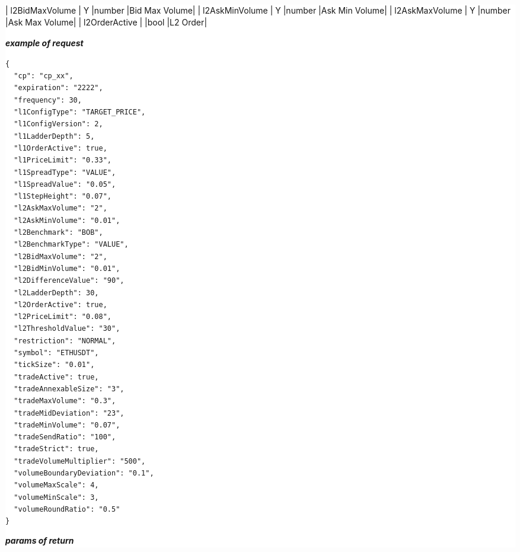 | l2BidMaxVolume                |    Y        |number       |Bid Max Volume|
| l2AskMinVolume                |    Y        |number       |Ask Min Volume|
| l2AskMaxVolume                |    Y        |number       |Ask Max Volume|
| l2OrderActive                 |             |bool         |L2 Order|


***example of request***
```
{
  "cp": "cp_xx",
  "expiration": "2222",
  "frequency": 30,
  "l1ConfigType": "TARGET_PRICE",
  "l1ConfigVersion": 2,
  "l1LadderDepth": 5,
  "l1OrderActive": true,
  "l1PriceLimit": "0.33",
  "l1SpreadType": "VALUE",
  "l1SpreadValue": "0.05",
  "l1StepHeight": "0.07",
  "l2AskMaxVolume": "2",
  "l2AskMinVolume": "0.01",
  "l2Benchmark": "BOB",
  "l2BenchmarkType": "VALUE",
  "l2BidMaxVolume": "2",
  "l2BidMinVolume": "0.01",
  "l2DifferenceValue": "90",
  "l2LadderDepth": 30,
  "l2OrderActive": true,
  "l2PriceLimit": "0.08",
  "l2ThresholdValue": "30",
  "restriction": "NORMAL",
  "symbol": "ETHUSDT",
  "tickSize": "0.01",
  "tradeActive": true,
  "tradeAnnexableSize": "3",
  "tradeMaxVolume": "0.3",
  "tradeMidDeviation": "23",
  "tradeMinVolume": "0.07",
  "tradeSendRatio": "100",
  "tradeStrict": true,
  "tradeVolumeMultiplier": "500",
  "volumeBoundaryDeviation": "0.1",
  "volumeMaxScale": 4,
  "volumeMinScale": 3,
  "volumeRoundRatio": "0.5"
}
```

***params of return***
